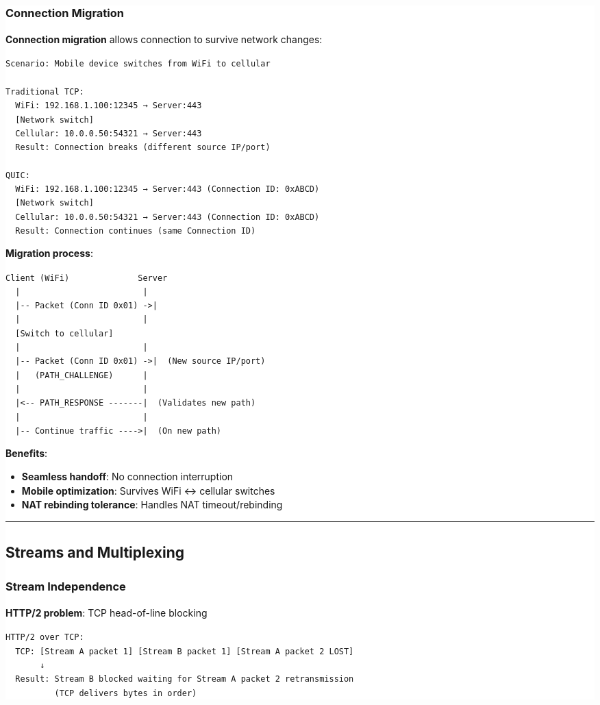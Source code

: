 ### Connection Migration

**Connection migration** allows connection to survive network changes:

```
Scenario: Mobile device switches from WiFi to cellular

Traditional TCP:
  WiFi: 192.168.1.100:12345 → Server:443
  [Network switch]
  Cellular: 10.0.0.50:54321 → Server:443
  Result: Connection breaks (different source IP/port)

QUIC:
  WiFi: 192.168.1.100:12345 → Server:443 (Connection ID: 0xABCD)
  [Network switch]
  Cellular: 10.0.0.50:54321 → Server:443 (Connection ID: 0xABCD)
  Result: Connection continues (same Connection ID)
```

**Migration process**:
```
Client (WiFi)              Server
  |                         |
  |-- Packet (Conn ID 0x01) ->|
  |                         |
  [Switch to cellular]
  |                         |
  |-- Packet (Conn ID 0x01) ->|  (New source IP/port)
  |   (PATH_CHALLENGE)      |
  |                         |
  |<-- PATH_RESPONSE -------|  (Validates new path)
  |                         |
  |-- Continue traffic ---->|  (On new path)
```

**Benefits**:
- **Seamless handoff**: No connection interruption
- **Mobile optimization**: Survives WiFi ↔ cellular switches
- **NAT rebinding tolerance**: Handles NAT timeout/rebinding

---

## Streams and Multiplexing

### Stream Independence

**HTTP/2 problem**: TCP head-of-line blocking

```
HTTP/2 over TCP:
  TCP: [Stream A packet 1] [Stream B packet 1] [Stream A packet 2 LOST]
       ↓
  Result: Stream B blocked waiting for Stream A packet 2 retransmission
          (TCP delivers bytes in order)
```
